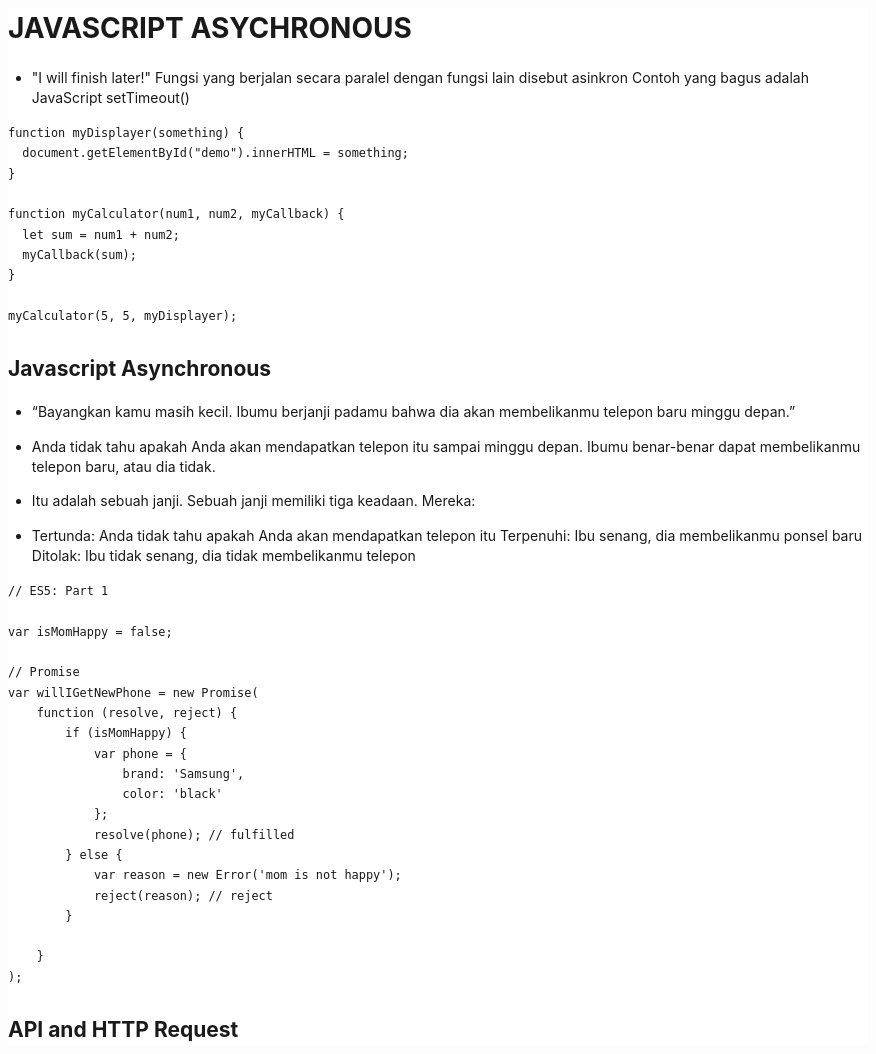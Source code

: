# JAVASCRIPT ASYCHRONOUS

* "I will finish later!" Fungsi yang berjalan secara paralel dengan fungsi lain disebut asinkron Contoh yang bagus adalah JavaScript setTimeout()
```
function myDisplayer(something) {
  document.getElementById("demo").innerHTML = something;
}

function myCalculator(num1, num2, myCallback) {
  let sum = num1 + num2;
  myCallback(sum);
}

myCalculator(5, 5, myDisplayer);
```
## Javascript Asynchronous
* “Bayangkan kamu masih kecil. Ibumu berjanji padamu bahwa dia akan membelikanmu telepon baru minggu depan.”

* Anda tidak tahu apakah Anda akan mendapatkan telepon itu sampai minggu depan. Ibumu benar-benar dapat membelikanmu telepon baru, atau dia tidak.

* Itu adalah sebuah janji. Sebuah janji memiliki tiga keadaan. Mereka:

* Tertunda: Anda tidak tahu apakah Anda akan mendapatkan telepon itu
Terpenuhi: Ibu senang, dia membelikanmu ponsel baru
Ditolak: Ibu tidak senang, dia tidak membelikanmu telepon
```
// ES5: Part 1

var isMomHappy = false;

// Promise
var willIGetNewPhone = new Promise(
    function (resolve, reject) {
        if (isMomHappy) {
            var phone = {
                brand: 'Samsung',
                color: 'black'
            };
            resolve(phone); // fulfilled
        } else {
            var reason = new Error('mom is not happy');
            reject(reason); // reject
        }

    }
);
```
## API and HTTP Request
<p align="center">